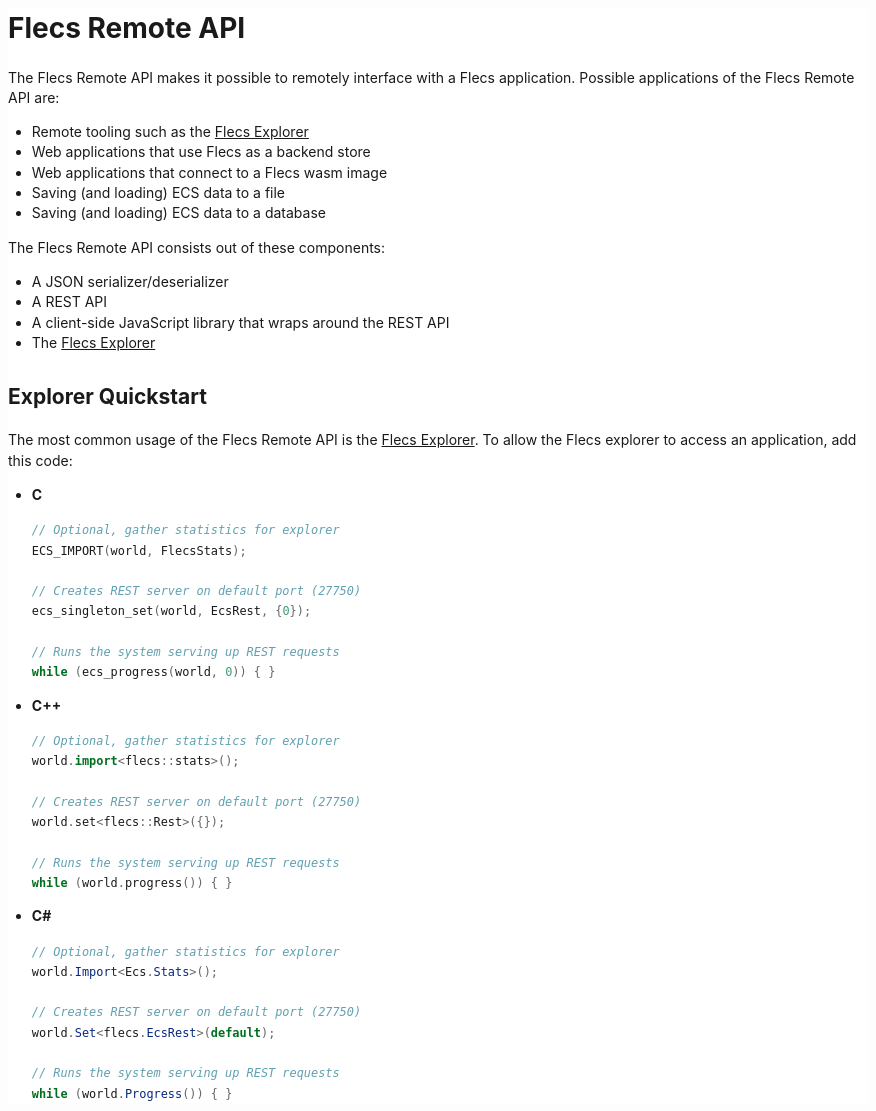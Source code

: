 # Flecs Remote API
The Flecs Remote API makes it possible to remotely interface with a Flecs application. Possible applications of the Flecs Remote API are:

- Remote tooling such as the [Flecs Explorer](https://www.flecs.dev/explorer/)
- Web applications that use Flecs as a backend store
- Web applications that connect to a Flecs wasm image
- Saving (and loading) ECS data to a file
- Saving (and loading) ECS data to a database

The Flecs Remote API consists out of these components:

- A JSON serializer/deserializer
- A REST API
- A client-side JavaScript library that wraps around the REST API
- The [Flecs Explorer](https://www.flecs.dev/explorer/)

## Explorer Quickstart
The most common usage of the Flecs Remote API is the [Flecs Explorer](https://www.flecs.dev/explorer/). To allow the Flecs explorer to access an application, add this code:

<div class="flecs-snippet-tabs">
<ul>
<li><b class="tab-title">C</b>

```c
// Optional, gather statistics for explorer
ECS_IMPORT(world, FlecsStats);

// Creates REST server on default port (27750)
ecs_singleton_set(world, EcsRest, {0});

// Runs the system serving up REST requests
while (ecs_progress(world, 0)) { }
```

</li>
<li><b class="tab-title">C++</b>

```cpp
// Optional, gather statistics for explorer
world.import<flecs::stats>();

// Creates REST server on default port (27750)
world.set<flecs::Rest>({});

// Runs the system serving up REST requests
while (world.progress()) { }
```

</li>
<li><b class="tab-title">C#</b>

```cs
// Optional, gather statistics for explorer
world.Import<Ecs.Stats>();

// Creates REST server on default port (27750)
world.Set<flecs.EcsRest>(default);

// Runs the system serving up REST requests
while (world.Progress()) { }
```
